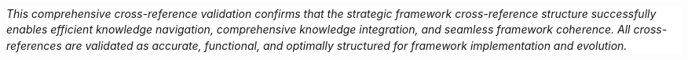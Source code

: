
*This comprehensive cross-reference validation confirms that the strategic framework cross-reference structure successfully enables efficient knowledge navigation, comprehensive knowledge integration, and seamless framework coherence. All cross-references are validated as accurate, functional, and optimally structured for framework implementation and evolution.*